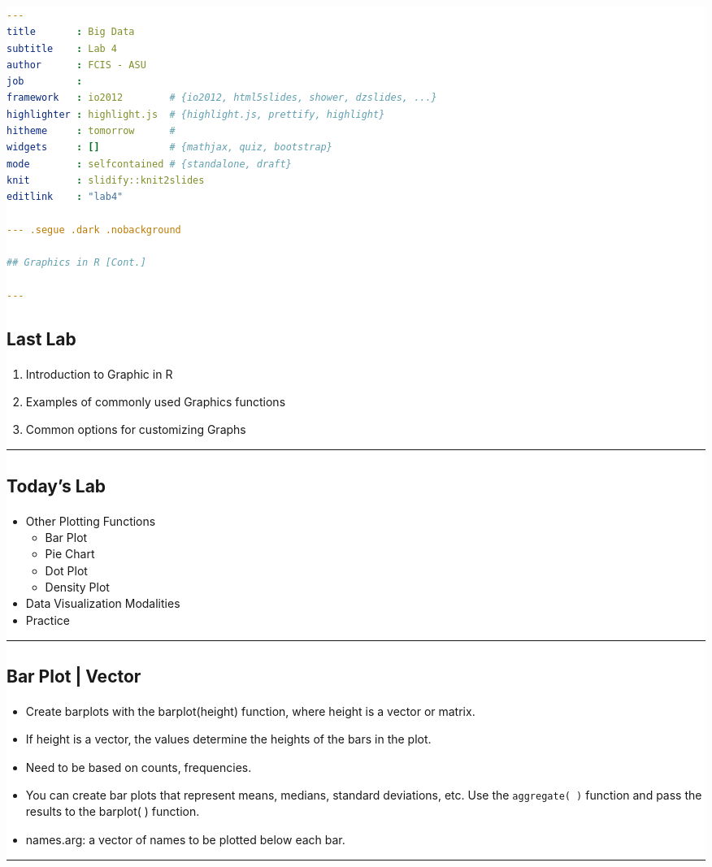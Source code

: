 ```yaml
---
title       : Big Data
subtitle    : Lab 4
author      : FCIS - ASU
job         : 
framework   : io2012        # {io2012, html5slides, shower, dzslides, ...}
highlighter : highlight.js  # {highlight.js, prettify, highlight}
hitheme     : tomorrow      # 
widgets     : []            # {mathjax, quiz, bootstrap}
mode        : selfcontained # {standalone, draft}
knit        : slidify::knit2slides
editlink    : "lab4"

--- .segue .dark .nobackground

## Graphics in R [Cont.] 

---
```


## Last Lab 

1. Introduction to Graphic in R 

2. Examples of commonly used Graphics functions

3. Common options for customizing Graphs 

---
## Today’s Lab 

- Other Plotting Functions 
    - Bar Plot
    - Pie Chart
    - Dot Plot
    - Density Plot
- Data Visualization Modalities 
- Practice 

---
## Bar Plot | Vector  

* Create barplots with the barplot(height) function, where height is a vector or matrix. 
* If height is a vector, the values determine the heights of the bars in the plot.
* Need to be based on counts, frequencies.
* You can create bar plots that represent means, medians, standard deviations, etc.
Use the `aggregate( )` function and pass the results to the barplot( ) function.

* names.arg: a vector of names to be plotted below each bar. 


---